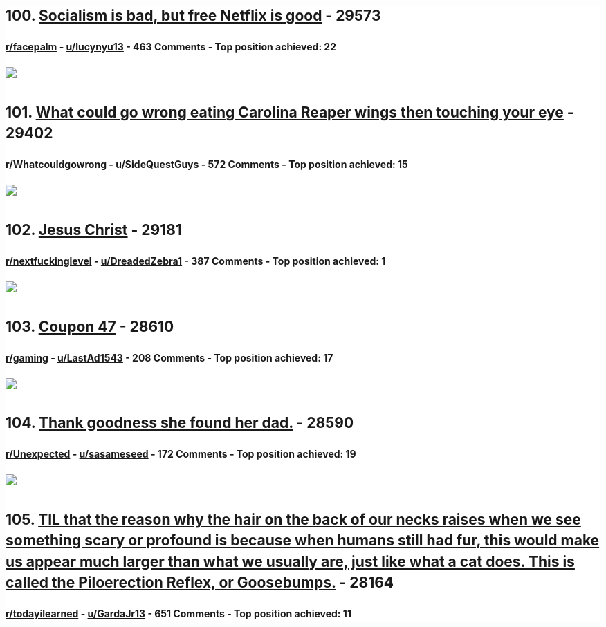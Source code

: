 ## 100. [Socialism is bad, but free Netflix is good](http://reddit.com/r/facepalm/comments/l3lxsl/socialism_is_bad_but_free_netflix_is_good/) - 29573
#### [r/facepalm](http://reddit.com/r/facepalm) - [u/lucynyu13](http://reddit.com/u/lucynyu13) - 463 Comments - Top position achieved: 22

<a href="https://i.redd.it/nu5u77w2p5d61.png"><img src="https://b.thumbs.redditmedia.com/Y6BVixuqaT698TFBWvua76GgXSl7lY528aRIaMJh3-c.jpg"></img></a>

## 101. [What could go wrong eating Carolina Reaper wings then touching your eye](http://reddit.com/r/Whatcouldgowrong/comments/l3j2sx/what_could_go_wrong_eating_carolina_reaper_wings/) - 29402
#### [r/Whatcouldgowrong](http://reddit.com/r/Whatcouldgowrong) - [u/SideQuestGuys](http://reddit.com/u/SideQuestGuys) - 572 Comments - Top position achieved: 15

<a href="https://v.redd.it/rtn3j21k34d61"><img src="https://b.thumbs.redditmedia.com/1FB-mkcG7kf4H3Kfdhkz5JDfgLI34GPTxLmT6DnB_Ho.jpg"></img></a>

## 102. [Jesus Christ](http://reddit.com/r/nextfuckinglevel/comments/l3p5nr/jesus_christ/) - 29181
#### [r/nextfuckinglevel](http://reddit.com/r/nextfuckinglevel) - [u/DreadedZebra1](http://reddit.com/u/DreadedZebra1) - 387 Comments - Top position achieved: 1

<a href="https://i.redd.it/c0wwr0hgk6d61.jpg"><img src="https://b.thumbs.redditmedia.com/wu6xHrq45Jra3o18fc_f-g6-eszCmCZIKR8-Z6tv5TU.jpg"></img></a>

## 103. [Coupon 47](http://reddit.com/r/gaming/comments/l3jeb4/coupon_47/) - 28610
#### [r/gaming](http://reddit.com/r/gaming) - [u/LastAd1543](http://reddit.com/u/LastAd1543) - 208 Comments - Top position achieved: 17

<a href="https://i.redd.it/6h4mrdyw25d61.jpg"><img src="https://b.thumbs.redditmedia.com/XoDJa-6wuvOq63lnOJw_7PDkRsGyVyQ0eQ6VAB9-RJY.jpg"></img></a>

## 104. [Thank goodness she found her dad.](http://reddit.com/r/Unexpected/comments/l3ap45/thank_goodness_she_found_her_dad/) - 28590
#### [r/Unexpected](http://reddit.com/r/Unexpected) - [u/sasameseed](http://reddit.com/u/sasameseed) - 172 Comments - Top position achieved: 19

<a href="https://v.redd.it/efvtt8jbk2d61"><img src="https://b.thumbs.redditmedia.com/ifgsnlPfndTyFyGFhJWmGkl3Vhu3TQDA-n8vmsO6hfA.jpg"></img></a>

## 105. [TIL that the reason why the hair on the back of our necks raises when we see something scary or profound is because when humans still had fur, this would make us appear much larger than what we usually are, just like what a cat does. This is called the Piloerection Reflex, or Goosebumps.](http://reddit.com/r/todayilearned/comments/l342mk/til_that_the_reason_why_the_hair_on_the_back_of/) - 28164
#### [r/todayilearned](http://reddit.com/r/todayilearned) - [u/GardaJr13](http://reddit.com/u/GardaJr13) - 651 Comments - Top position achieved: 11

